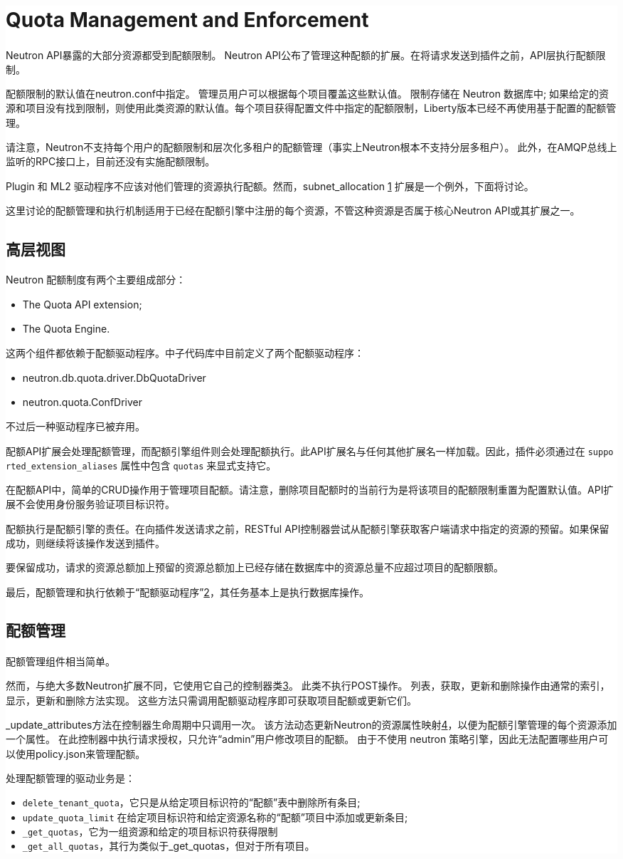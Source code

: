 # Quota Management and Enforcement

Neutron API暴露的大部分资源都受到配额限制。 Neutron API公布了管理这种配额的扩展。在将请求发送到插件之前，API层执行配额限制。

配额限制的默认值在neutron.conf中指定。 管理员用户可以根据每个项目覆盖这些默认值。 限制存储在 Neutron 数据库中; 如果给定的资源和项目没有找到限制，则使用此类资源的默认值。每个项目获得配置文件中指定的配额限制，Liberty版本已经不再使用基于配置的配额管理。

请注意，Neutron不支持每个用户的配额限制和层次化多租户的配额管理（事实上Neutron根本不支持分层多租户）。 此外，在AMQP总线上监听的RPC接口上，目前还没有实施配额限制。

Plugin 和 ML2 驱动程序不应该对他们管理的资源执行配额。然而，subnet_allocation [1](https://docs.openstack.org/developer/neutron/devref/quota.html#id7) 扩展是一个例外，下面将讨论。

这里讨论的配额管理和执行机制适用于已经在配额引擎中注册的每个资源，不管这种资源是否属于核心Neutron API或其扩展之一。

## 高层视图

Neutron 配额制度有两个主要组成部分：

* The Quota API extension;

* The Quota Engine.

这两个组件都依赖于配额驱动程序。中子代码库中目前定义了两个配额驱动程序：

* neutron.db.quota.driver.DbQuotaDriver

* neutron.quota.ConfDriver

不过后一种驱动程序已被弃用。

配额API扩展会处理配额管理，而配额引擎组件则会处理配额执行。此API扩展名与任何其他扩展名一样加载。因此，插件必须通过在 `supported_extension_aliases` 属性中包含 `quotas` 来显式支持它。

在配额API中，简单的CRUD操作用于管理项目配额。请注意，删除项目配额时的当前行为是将该项目的配额限制重置为配置默认值。API扩展不会使用身份服务验证项目标识符。

配额执行是配额引擎的责任。在向插件发送请求之前，RESTful API控制器尝试从配额引擎获取客户端请求中指定的资源的预留。如果保留成功，则继续将该操作发送到插件。

要保留成功，请求的资源总额加上预留的资源总额加上已经存储在数据库中的资源总量不应超过项目的配额限额。

最后，配额管理和执行依赖于“配额驱动程序”[2](https://docs.openstack.org/developer/neutron/devref/quota.html#id8)，其任务基本上是执行数据库操作。

## 配额管理

配额管理组件相当简单。

然而，与绝大多数Neutron扩展不同，它使用它自己的控制器类[3](https://docs.openstack.org/developer/neutron/devref/quota.html#id9)。 此类不执行POST操作。 列表，获取，更新和删除操作由通常的索引，显示，更新和删除方法实现。 这些方法只需调用配额驱动程序即可获取项目配额或更新它们。

_update_attributes方法在控制器生命周期中只调用一次。 该方法动态更新Neutron的资源属性映射[4](https://docs.openstack.org/developer/neutron/devref/quota.html#id10)，以便为配额引擎管理的每个资源添加一个属性。 在此控制器中执行请求授权，只允许“admin”用户修改项目的配额。 由于不使用 neutron 策略引擎，因此无法配置哪些用户可以使用policy.json来管理配额。

处理配额管理的驱动业务是：

* `delete_tenant_quota`，它只是从给定项目标识符的“配额”表中删除所有条目;
* `update_quota_limit` 在给定项目标识符和给定资源名称的“配额”项目中添加或更新条目;
* `_get_quotas`，它为一组资源和给定的项目标识符获得限制
* `_get_all_quotas`，其行为类似于_get_quotas，但对于所有项目。
